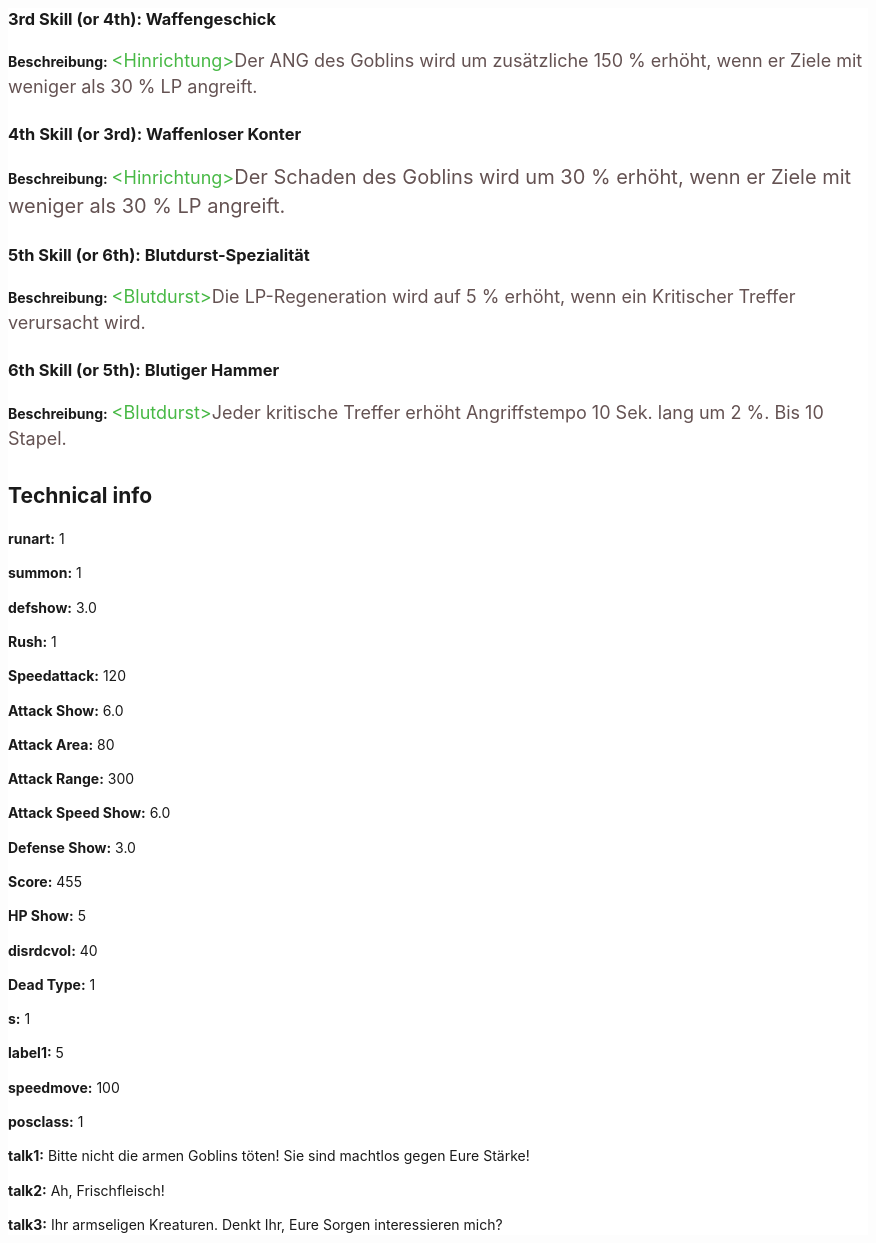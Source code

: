 ### 3rd Skill (or 4th): Waffengeschick
 **Beschreibung:** <span style="color: #48b946;font-size:18px">&lt;Hinrichtung&gt;</span><span style="color: #645252;font-size:18px">Der ANG des Goblins wird um zusätzliche 150 % erhöht, wenn er Ziele mit weniger als 30 % LP angreift.</span>

### 4th Skill (or 3rd): Waffenloser Konter
 **Beschreibung:** <span style="color: #48b946;font-size:18px">&lt;Hinrichtung&gt;</span><span style="color: #645252;font-size:20px">Der Schaden des Goblins wird um 30 % erhöht, wenn er Ziele mit weniger als 30 % LP angreift.</span>

### 5th Skill (or 6th): Blutdurst-Spezialität
 **Beschreibung:** <span style="color: #48b946;font-size:18px">&lt;Blutdurst&gt;</span><span style="color: #645252;font-size:18px">Die LP-Regeneration wird auf 5 % erhöht, wenn ein Kritischer Treffer verursacht wird.</span>

### 6th Skill (or 5th): Blutiger Hammer
 **Beschreibung:** <span style="color: #48b946;font-size:18px">&lt;Blutdurst&gt;</span><span style="color: #645252;font-size:18px">Jeder kritische Treffer erhöht Angriffstempo 10 Sek. lang um 2 %. Bis 10 Stapel.</span>

## Technical info
 **runart:** 1

 **summon:** 1

 **defshow:** 3.0

 **Rush:** 1

 **Speedattack:** 120

 **Attack Show:** 6.0

 **Attack Area:** 80

 **Attack Range:** 300

 **Attack Speed Show:** 6.0

 **Defense Show:** 3.0

 **Score:** 455

 **HP Show:** 5

 **disrdcvol:** 40

 **Dead Type:** 1

 **s:** 1

 **label1:** 5

 **speedmove:** 100

 **posclass:** 1

 **talk1:** Bitte nicht die armen Goblins töten! Sie sind machtlos gegen Eure Stärke!

 **talk2:** Ah, Frischfleisch!

 **talk3:** Ihr armseligen Kreaturen. Denkt Ihr, Eure Sorgen interessieren mich?

